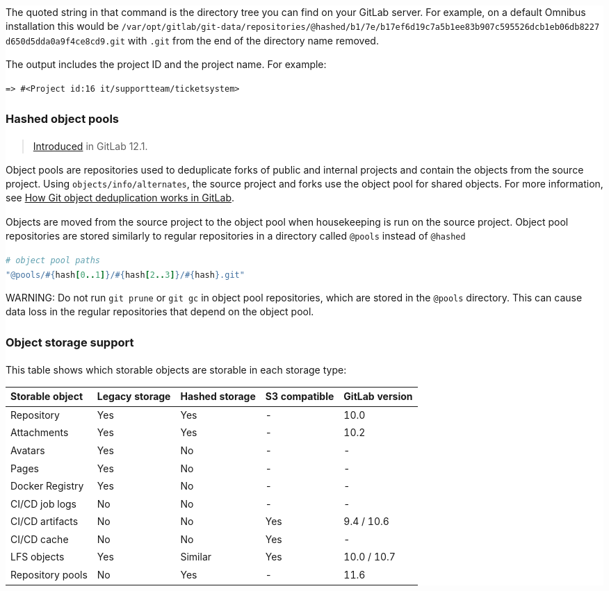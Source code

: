 The quoted string in that command is the directory tree you can find on your GitLab server. For
example, on a default Omnibus installation this would be `/var/opt/gitlab/git-data/repositories/@hashed/b1/7e/b17ef6d19c7a5b1ee83b907c595526dcb1eb06db8227d650d5dda0a9f4ce8cd9.git`
with `.git` from the end of the directory name removed.

The output includes the project ID and the project name. For example:

```plaintext
=> #<Project id:16 it/supportteam/ticketsystem>
```

### Hashed object pools

> [Introduced](https://gitlab.com/gitlab-org/gitaly/-/issues/1606) in GitLab 12.1.

Object pools are repositories used to deduplicate forks of public and internal projects and
contain the objects from the source project. Using `objects/info/alternates`, the source project and
forks use the object pool for shared objects. For more information, see
[How Git object deduplication works in GitLab](../development/git_object_deduplication.md).

Objects are moved from the source project to the object pool when housekeeping is run on the source
project. Object pool repositories are stored similarly to regular repositories in a directory called `@pools` instead of `@hashed`

```ruby
# object pool paths
"@pools/#{hash[0..1]}/#{hash[2..3]}/#{hash}.git"
```

WARNING:
Do not run `git prune` or `git gc` in object pool repositories, which are stored in the `@pools` directory.
This can cause data loss in the regular repositories that depend on the object pool.

### Object storage support

This table shows which storable objects are storable in each storage type:

| Storable object  | Legacy storage | Hashed storage | S3 compatible | GitLab version |
|:-----------------|:---------------|:---------------|:--------------|:---------------|
| Repository       | Yes            | Yes            | -             | 10.0           |
| Attachments      | Yes            | Yes            | -             | 10.2           |
| Avatars          | Yes            | No             | -             | -              |
| Pages            | Yes            | No             | -             | -              |
| Docker Registry  | Yes            | No             | -             | -              |
| CI/CD job logs   | No             | No             | -             | -              |
| CI/CD artifacts  | No             | No             | Yes           | 9.4 / 10.6     |
| CI/CD cache      | No             | No             | Yes           | -              |
| LFS objects      | Yes            | Similar        | Yes           | 10.0 / 10.7    |
| Repository pools | No             | Yes            | -             | 11.6           |
